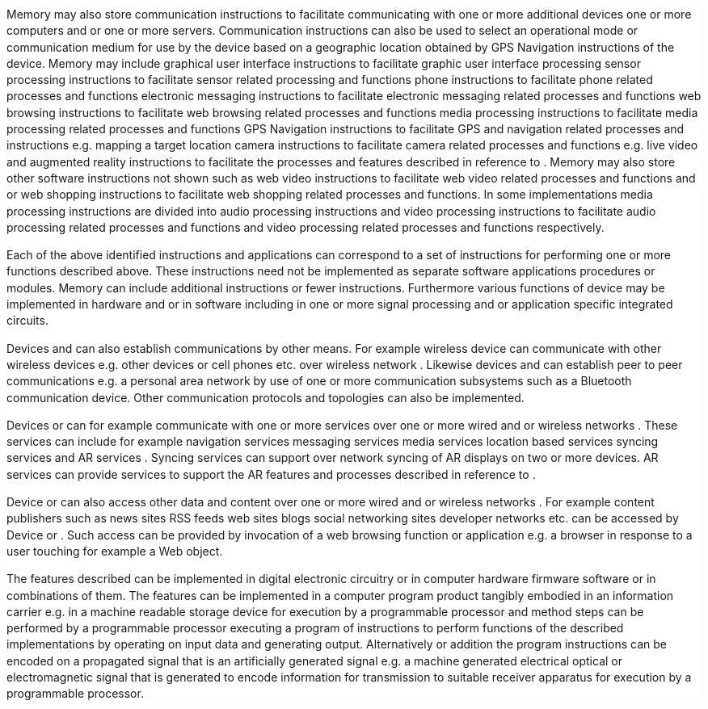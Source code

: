 Memory may also store communication instructions to facilitate communicating with one or more additional devices one or more computers and or one or more servers. Communication instructions can also be used to select an operational mode or communication medium for use by the device based on a geographic location obtained by GPS Navigation instructions of the device. Memory may include graphical user interface instructions to facilitate graphic user interface processing sensor processing instructions to facilitate sensor related processing and functions phone instructions to facilitate phone related processes and functions electronic messaging instructions to facilitate electronic messaging related processes and functions web browsing instructions to facilitate web browsing related processes and functions media processing instructions to facilitate media processing related processes and functions GPS Navigation instructions to facilitate GPS and navigation related processes and instructions e.g. mapping a target location camera instructions to facilitate camera related processes and functions e.g. live video and augmented reality instructions to facilitate the processes and features described in reference to . Memory may also store other software instructions not shown such as web video instructions to facilitate web video related processes and functions and or web shopping instructions to facilitate web shopping related processes and functions. In some implementations media processing instructions are divided into audio processing instructions and video processing instructions to facilitate audio processing related processes and functions and video processing related processes and functions respectively.

Each of the above identified instructions and applications can correspond to a set of instructions for performing one or more functions described above. These instructions need not be implemented as separate software applications procedures or modules. Memory can include additional instructions or fewer instructions. Furthermore various functions of device may be implemented in hardware and or in software including in one or more signal processing and or application specific integrated circuits.

Devices and can also establish communications by other means. For example wireless device can communicate with other wireless devices e.g. other devices or cell phones etc. over wireless network . Likewise devices and can establish peer to peer communications e.g. a personal area network by use of one or more communication subsystems such as a Bluetooth communication device. Other communication protocols and topologies can also be implemented.

Devices or can for example communicate with one or more services over one or more wired and or wireless networks . These services can include for example navigation services messaging services media services location based services syncing services and AR services . Syncing services can support over network syncing of AR displays on two or more devices. AR services can provide services to support the AR features and processes described in reference to .

Device or can also access other data and content over one or more wired and or wireless networks . For example content publishers such as news sites RSS feeds web sites blogs social networking sites developer networks etc. can be accessed by Device or . Such access can be provided by invocation of a web browsing function or application e.g. a browser in response to a user touching for example a Web object.

The features described can be implemented in digital electronic circuitry or in computer hardware firmware software or in combinations of them. The features can be implemented in a computer program product tangibly embodied in an information carrier e.g. in a machine readable storage device for execution by a programmable processor and method steps can be performed by a programmable processor executing a program of instructions to perform functions of the described implementations by operating on input data and generating output. Alternatively or addition the program instructions can be encoded on a propagated signal that is an artificially generated signal e.g. a machine generated electrical optical or electromagnetic signal that is generated to encode information for transmission to suitable receiver apparatus for execution by a programmable processor.
